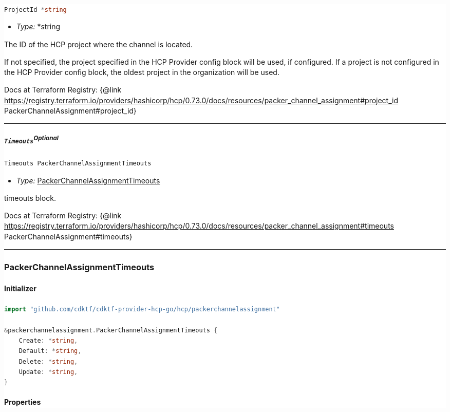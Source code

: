 ```go
ProjectId *string
```

- *Type:* *string

The ID of the HCP project where the channel is located.

If not specified, the project specified in the HCP Provider config block will be used, if configured.
If a project is not configured in the HCP Provider config block, the oldest project in the organization will be used.

Docs at Terraform Registry: {@link https://registry.terraform.io/providers/hashicorp/hcp/0.73.0/docs/resources/packer_channel_assignment#project_id PackerChannelAssignment#project_id}

---

##### `Timeouts`<sup>Optional</sup> <a name="Timeouts" id="@cdktf/provider-hcp.packerChannelAssignment.PackerChannelAssignmentConfig.property.timeouts"></a>

```go
Timeouts PackerChannelAssignmentTimeouts
```

- *Type:* <a href="#@cdktf/provider-hcp.packerChannelAssignment.PackerChannelAssignmentTimeouts">PackerChannelAssignmentTimeouts</a>

timeouts block.

Docs at Terraform Registry: {@link https://registry.terraform.io/providers/hashicorp/hcp/0.73.0/docs/resources/packer_channel_assignment#timeouts PackerChannelAssignment#timeouts}

---

### PackerChannelAssignmentTimeouts <a name="PackerChannelAssignmentTimeouts" id="@cdktf/provider-hcp.packerChannelAssignment.PackerChannelAssignmentTimeouts"></a>

#### Initializer <a name="Initializer" id="@cdktf/provider-hcp.packerChannelAssignment.PackerChannelAssignmentTimeouts.Initializer"></a>

```go
import "github.com/cdktf/cdktf-provider-hcp-go/hcp/packerchannelassignment"

&packerchannelassignment.PackerChannelAssignmentTimeouts {
	Create: *string,
	Default: *string,
	Delete: *string,
	Update: *string,
}
```

#### Properties <a name="Properties" id="Properties"></a>

